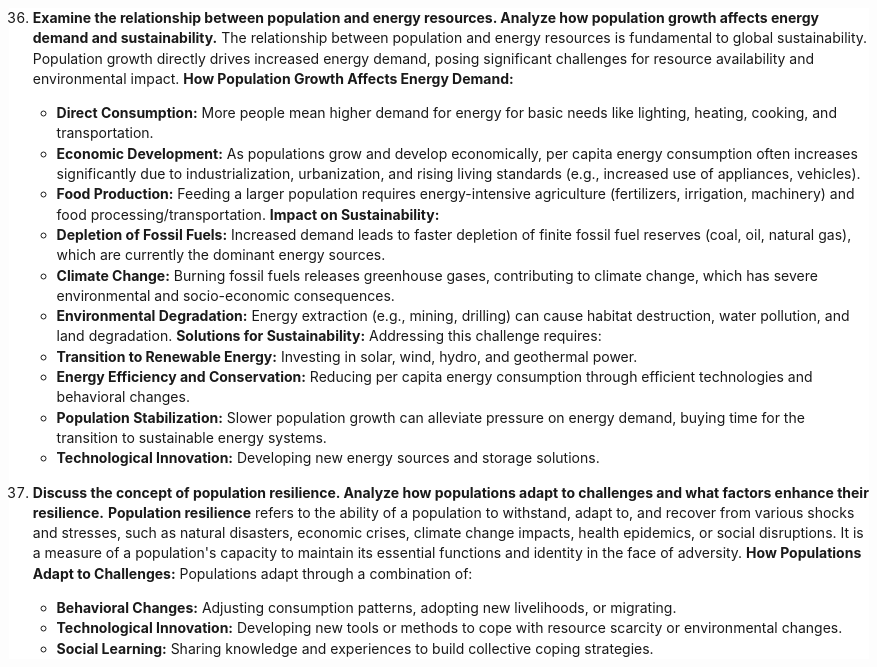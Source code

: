 36. **Examine the relationship between population and energy resources. Analyze how population growth affects energy demand and sustainability.**
    The relationship between population and energy resources is fundamental to global sustainability. Population growth directly drives increased energy demand, posing significant challenges for resource availability and environmental impact. 
    **How Population Growth Affects Energy Demand:** 
    *   **Direct Consumption:** More people mean higher demand for energy for basic needs like lighting, heating, cooking, and transportation. 
    *   **Economic Development:** As populations grow and develop economically, per capita energy consumption often increases significantly due to industrialization, urbanization, and rising living standards (e.g., increased use of appliances, vehicles). 
    *   **Food Production:** Feeding a larger population requires energy-intensive agriculture (fertilizers, irrigation, machinery) and food processing/transportation. 
    **Impact on Sustainability:** 
    *   **Depletion of Fossil Fuels:** Increased demand leads to faster depletion of finite fossil fuel reserves (coal, oil, natural gas), which are currently the dominant energy sources. 
    *   **Climate Change:** Burning fossil fuels releases greenhouse gases, contributing to climate change, which has severe environmental and socio-economic consequences. 
    *   **Environmental Degradation:** Energy extraction (e.g., mining, drilling) can cause habitat destruction, water pollution, and land degradation. 
    **Solutions for Sustainability:** Addressing this challenge requires: 
    *   **Transition to Renewable Energy:** Investing in solar, wind, hydro, and geothermal power. 
    *   **Energy Efficiency and Conservation:** Reducing per capita energy consumption through efficient technologies and behavioral changes. 
    *   **Population Stabilization:** Slower population growth can alleviate pressure on energy demand, buying time for the transition to sustainable energy systems. 
    *   **Technological Innovation:** Developing new energy sources and storage solutions.

37. **Discuss the concept of population resilience. Analyze how populations adapt to challenges and what factors enhance their resilience.**
    **Population resilience** refers to the ability of a population to withstand, adapt to, and recover from various shocks and stresses, such as natural disasters, economic crises, climate change impacts, health epidemics, or social disruptions. It is a measure of a population's capacity to maintain its essential functions and identity in the face of adversity. 
    **How Populations Adapt to Challenges:** Populations adapt through a combination of: 
    *   **Behavioral Changes:** Adjusting consumption patterns, adopting new livelihoods, or migrating. 
    *   **Technological Innovation:** Developing new tools or methods to cope with resource scarcity or environmental changes. 
    *   **Social Learning:** Sharing knowledge and experiences to build collective coping strategies. 
